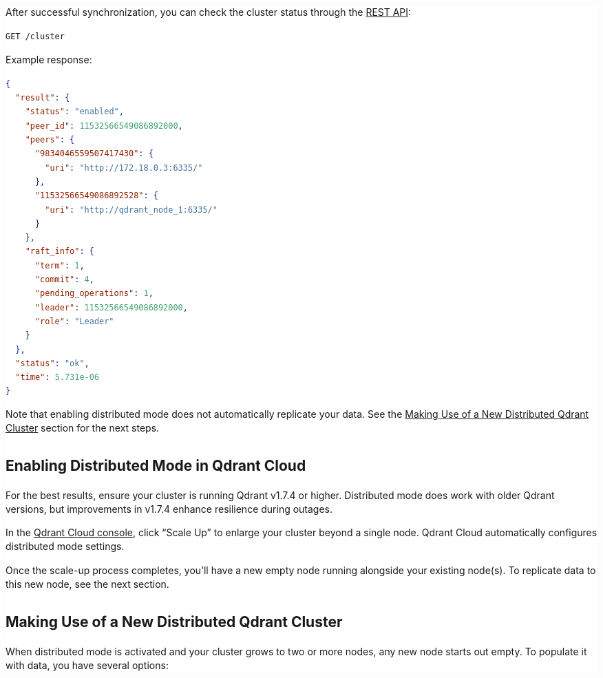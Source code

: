 After successful synchronization, you can check the cluster status through the [REST API](https://api.qdrant.tech/master/api-reference/distributed/cluster-status):

```http
GET /cluster
```

Example response:

```json
{
  "result": {
    "status": "enabled",
    "peer_id": 11532566549086892000,
    "peers": {
      "9834046559507417430": {
        "uri": "http://172.18.0.3:6335/"
      },
      "11532566549086892528": {
        "uri": "http://qdrant_node_1:6335/"
      }
    },
    "raft_info": {
      "term": 1,
      "commit": 4,
      "pending_operations": 1,
      "leader": 11532566549086892000,
      "role": "Leader"
    }
  },
  "status": "ok",
  "time": 5.731e-06
}
```

Note that enabling distributed mode does not automatically replicate your data. See the [Making Use of a New Distributed Qdrant Cluster](#making-use-of-a-new-distributed-qdrant-cluster) section for the next steps.

## Enabling Distributed Mode in Qdrant Cloud

For the best results, ensure your cluster is running Qdrant v1.7.4 or higher. Distributed mode does work with older Qdrant versions, but improvements in v1.7.4 enhance resilience during outages.

In the [Qdrant Cloud console](https://cloud.qdrant.io/), click “Scale Up” to enlarge your cluster beyond a single node. Qdrant Cloud automatically configures distributed mode settings.

Once the scale-up process completes, you’ll have a new empty node running alongside your existing node(s). To replicate data to this new node, see the next section.

## Making Use of a New Distributed Qdrant Cluster

When distributed mode is activated and your cluster grows to two or more nodes, any new node starts out empty. To populate it with data, you have several options:
